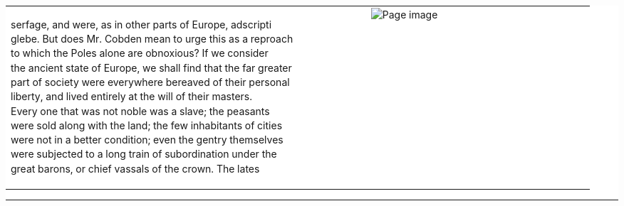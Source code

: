 <table style="width: 100%;"><tr><td style="width: 50%">

  
serfage, and were, as in other parts of Europe, adscripti  
glebe. But does Mr. Cobden mean to urge this as a reproach  
to which the Poles alone are obnoxious? If we consider  
the ancient state of Europe, we shall find that the far greater  
part of society were everywhere bereaved of their personal  
liberty, and lived entirely at the will of their masters.  
Every one that was not noble was a slave; the peasants  
were sold along with the land; the few inhabitants of cities  
were not in a better condition; even the gentry themselves  
were subjected to a long train of subordination under the  
great barons, or chief vassals of the crown. The lates
</td><td style="width: 50%; max-height: 75%; margin: auto; display: block;">
<img alt="Page image" src="https://iiif.archive.org/image/iiif/2/sim_british-and-foreign-review-or-european-quarterly-journal_1836-10_3_6%2Fsim_british-and-foreign-review-or-european-quarterly-journal_1836-10_3_6_jp2.zip%2Fsim_british-and-foreign-review-or-european-quarterly-journal_1836-10_3_6_jp2%2Fsim_british-and-foreign-review-or-european-quarterly-journal_1836-10_3_6_0215.jp2/pct:28.78657487091222,27.488151658767773,59.16523235800344,19.579383886255926/600,/0/default.jpg"/>
</td>
</tr></table>

---

